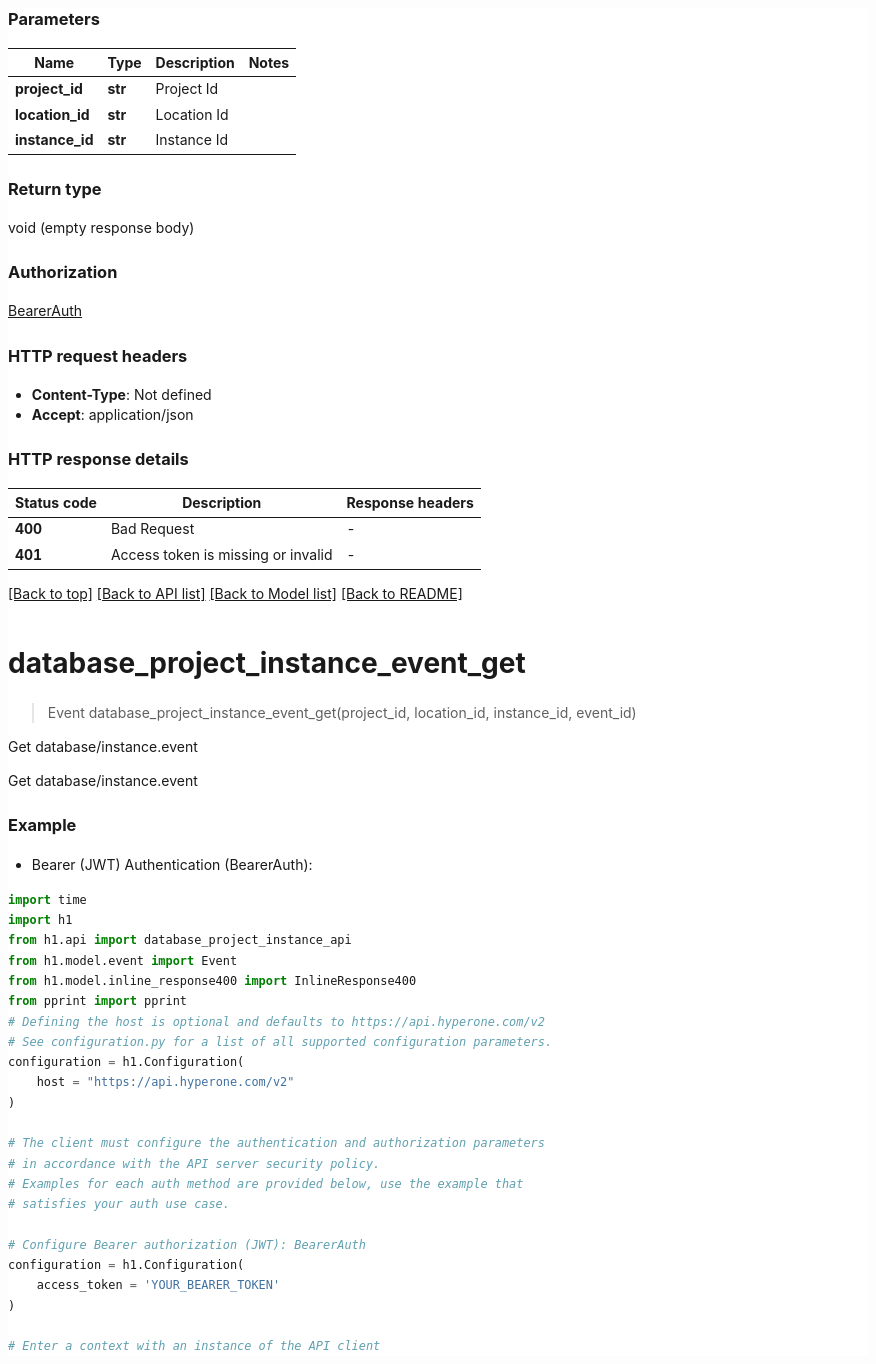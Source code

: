### Parameters

Name | Type | Description  | Notes
------------- | ------------- | ------------- | -------------
 **project_id** | **str**| Project Id |
 **location_id** | **str**| Location Id |
 **instance_id** | **str**| Instance Id |

### Return type

void (empty response body)

### Authorization

[BearerAuth](../README.md#BearerAuth)

### HTTP request headers

 - **Content-Type**: Not defined
 - **Accept**: application/json

### HTTP response details
| Status code | Description | Response headers |
|-------------|-------------|------------------|
**400** | Bad Request |  -  |
**401** | Access token is missing or invalid |  -  |

[[Back to top]](#) [[Back to API list]](../README.md#documentation-for-api-endpoints) [[Back to Model list]](../README.md#documentation-for-models) [[Back to README]](../README.md)

# **database_project_instance_event_get**
> Event database_project_instance_event_get(project_id, location_id, instance_id, event_id)

Get database/instance.event

Get database/instance.event

### Example

* Bearer (JWT) Authentication (BearerAuth):
```python
import time
import h1
from h1.api import database_project_instance_api
from h1.model.event import Event
from h1.model.inline_response400 import InlineResponse400
from pprint import pprint
# Defining the host is optional and defaults to https://api.hyperone.com/v2
# See configuration.py for a list of all supported configuration parameters.
configuration = h1.Configuration(
    host = "https://api.hyperone.com/v2"
)

# The client must configure the authentication and authorization parameters
# in accordance with the API server security policy.
# Examples for each auth method are provided below, use the example that
# satisfies your auth use case.

# Configure Bearer authorization (JWT): BearerAuth
configuration = h1.Configuration(
    access_token = 'YOUR_BEARER_TOKEN'
)

# Enter a context with an instance of the API client
```
